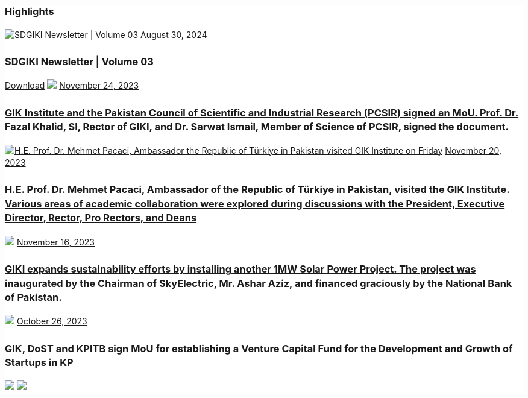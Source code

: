 ### Highlights
[![SDGIKI Newsletter | Volume 03](https://giki.edu.pk/wp-content/uploads/2024/08/SDGiki-Vol-03-700x430.webp)](https://giki.edu.pk/2024/08/30/sdgiki-newsletter-volume-03/)
[August 30, 2024](https://giki.edu.pk/2024/08/30/)
### [SDGIKI Newsletter | Volume 03](https://giki.edu.pk/2024/08/30/sdgiki-newsletter-volume-03/)
[Download](https://giki.edu.pk/wp-content/uploads/2024/08/SDGiki-Vol-03_compressed.pdf)
[![](https://giki.edu.pk/wp-content/uploads/2023/11/PCSIR-MOU-700x430.png)](https://giki.edu.pk/2023/11/24/gik-institute-and-the-pakistan-council-of-scientific-and-industrial-research-pcsir-signed-an-mou-prof-dr-fazal-khalid-si-rector-of-giki-and-dr-sarwat-ismail-member-of-science-of-pcsir-signe/)
[November 24, 2023](https://giki.edu.pk/2023/11/24/)
### [GIK Institute and the Pakistan Council of Scientific and Industrial Research (PCSIR) signed an MoU. Prof. Dr. Fazal Khalid, SI, Rector of GIKI, and Dr. Sarwat Ismail, Member of Science of PCSIR, signed the document.](https://giki.edu.pk/2023/11/24/gik-institute-and-the-pakistan-council-of-scientific-and-industrial-research-pcsir-signed-an-mou-prof-dr-fazal-khalid-si-rector-of-giki-and-dr-sarwat-ismail-member-of-science-of-pcsir-signe/)
[![H.E. Prof. Dr. Mehmet Pacaci, Ambassador the Republic of Türkiye in Pakistan visited GIK Institute on Friday](https://giki.edu.pk/wp-content/uploads/2023/11/1-1-700x430.jpg)](https://giki.edu.pk/2023/11/20/h-e-prof-dr-mehmet-pacaci-ambassador-of-the-republic-of-turkiye-in-pakistan-visited-the-gik-institute-various-areas-of-academic-collaboration-were-explored-during-discussions-with-the-president/)
[November 20, 2023](https://giki.edu.pk/2023/11/20/)
### [H.E. Prof. Dr. Mehmet Pacaci, Ambassador of the Republic of Türkiye in Pakistan, visited the GIK Institute. Various areas of academic collaboration were explored during discussions with the President, Executive Director, Rector, Pro Rectors, and Deans](https://giki.edu.pk/2023/11/20/h-e-prof-dr-mehmet-pacaci-ambassador-of-the-republic-of-turkiye-in-pakistan-visited-the-gik-institute-various-areas-of-academic-collaboration-were-explored-during-discussions-with-the-president/)
[![](https://giki.edu.pk/wp-content/uploads/2023/11/Solar-3-700x430.jpg)](https://giki.edu.pk/2023/11/16/giki-expands-sustainability-efforts-by-installing-another-1mw-solar-power-project-the-project-was-inaugurated-by-the-chairman-of-skyelectric-mr-ashar-aziz-and-financed-graciously-by-the-national-b/)
[November 16, 2023](https://giki.edu.pk/2023/11/16/)
### [GIKI expands sustainability efforts by installing another 1MW Solar Power Project. The project was inaugurated by the Chairman of SkyElectric, Mr. Ashar Aziz, and financed graciously by the National Bank of Pakistan.](https://giki.edu.pk/2023/11/16/giki-expands-sustainability-efforts-by-installing-another-1mw-solar-power-project-the-project-was-inaugurated-by-the-chairman-of-skyelectric-mr-ashar-aziz-and-financed-graciously-by-the-national-b/)
[![](https://giki.edu.pk/wp-content/uploads/2023/10/sign-pic-700x430.png)](https://giki.edu.pk/2023/10/26/gik-dost-and-kpitb-sign-mou-for-establishing-a-venture-capital-fund-for-the-development-and-growth-of-startups-in-kp/)
[October 26, 2023](https://giki.edu.pk/2023/10/26/)
### [GIK, DoST and KPITB sign MoU for establishing a Venture Capital Fund for the Development and Growth of Startups in KP](https://giki.edu.pk/2023/10/26/gik-dost-and-kpitb-sign-mou-for-establishing-a-venture-capital-fund-for-the-development-and-growth-of-startups-in-kp/)
![](https://giki.edu.pk/wp-content/uploads/2023/10/AD-1-1024x853.png)
[![](https://giki.edu.pk/sdg-17-partnership-for-goals/)](https://giki.edu.pk/2023/09/23/induction-batch33/)